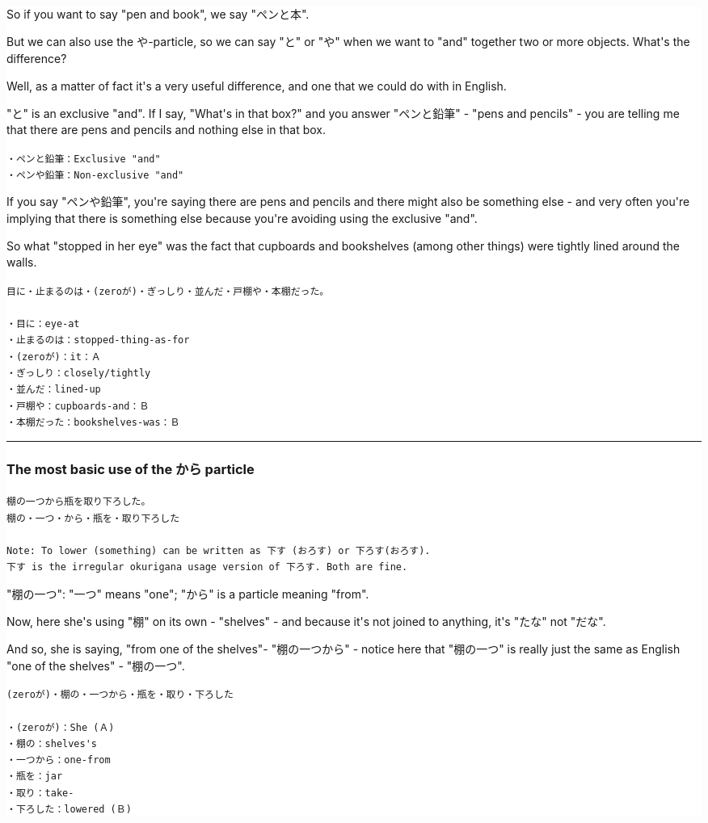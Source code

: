So if you want to say "pen and book", we say "ペンと本".

But we can also use the や-particle, so we can say "と" or "や" when we want to "and" together two or more objects. What's the difference?

Well, as a matter of fact it's a very useful difference, and one that we could do with in English.

"と" is an exclusive "and". If I say, "What's in that box?" and you answer "ペンと鉛筆" - "pens and pencils" - you are telling me that there are pens and pencils and nothing else in that box.

```
・ペンと鉛筆：Exclusive "and"
・ペンや鉛筆：Non-exclusive "and"
```

If you say "ペンや鉛筆", you're saying there are pens and pencils and there might also be something else - and very often you're implying that there is something else because you're avoiding using the exclusive "and".

So what "stopped in her eye" was the fact that cupboards and bookshelves (among other things) were tightly lined around the walls.

```
目に・止まるのは・(zeroが)・ぎっしり・並んだ・戸棚や・本棚だった。

・目に：eye-at
・止まるのは：stopped-thing-as-for
・(zeroが)：it：Ａ
・ぎっしり：closely/tightly
・並んだ：lined-up
・戸棚や：cupboards-and：Ｂ
・本棚だった：bookshelves-was：Ｂ
```

---

### The most basic use of the から particle

```
棚の一つから瓶を取り下ろした。
棚の・一つ・から・瓶を・取り下ろした

Note: To lower (something) can be written as 下す (おろす) or 下ろす(おろす).
下す is the irregular okurigana usage version of 下ろす. Both are fine.
```

"棚の一つ": "一つ" means "one"; "から" is a particle meaning "from". 

Now, here she's using "棚" on its own - "shelves" - and because it's not joined to anything, it's "たな" not "だな". 

And so, she is saying, "from one of the shelves"- "棚の一つから" - notice here that "棚の一つ" is really just the same as English "one of the shelves" - "棚の一つ".

```
(zeroが)・棚の・一つから・瓶を・取り・下ろした

・(zeroが)：She (Ａ)
・棚の：shelves's
・一つから：one-from
・瓶を：jar
・取り：take-
・下ろした：lowered (Ｂ)
```
